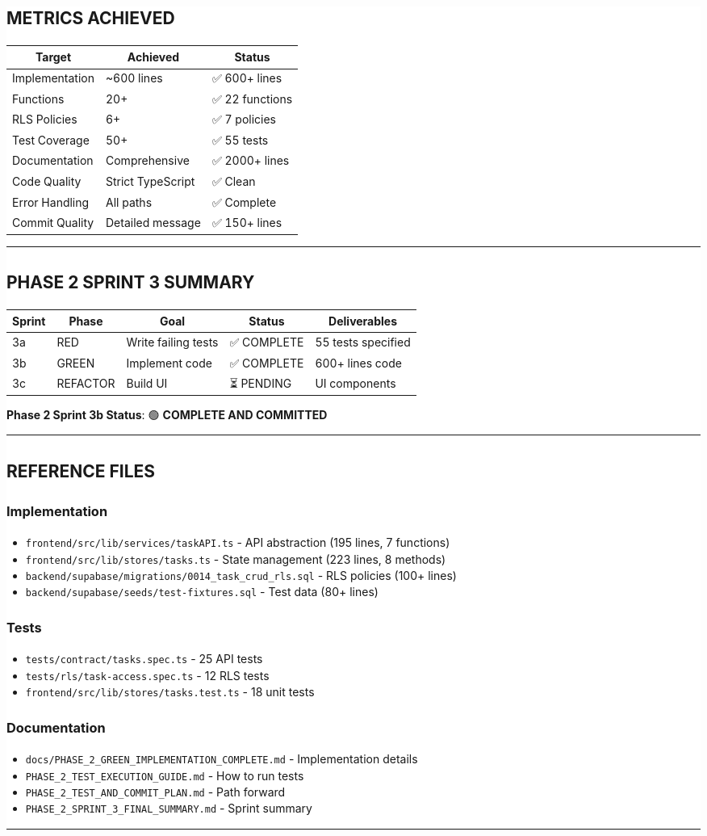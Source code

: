## METRICS ACHIEVED

| Target | Achieved | Status |
|--------|----------|--------|
| Implementation | ~600 lines | ✅ 600+ lines |
| Functions | 20+ | ✅ 22 functions |
| RLS Policies | 6+ | ✅ 7 policies |
| Test Coverage | 50+ | ✅ 55 tests |
| Documentation | Comprehensive | ✅ 2000+ lines |
| Code Quality | Strict TypeScript | ✅ Clean |
| Error Handling | All paths | ✅ Complete |
| Commit Quality | Detailed message | ✅ 150+ lines |

---

## PHASE 2 SPRINT 3 SUMMARY

| Sprint | Phase | Goal | Status | Deliverables |
|--------|-------|------|--------|--------------|
| 3a | RED | Write failing tests | ✅ COMPLETE | 55 tests specified |
| 3b | GREEN | Implement code | ✅ COMPLETE | 600+ lines code |
| 3c | REFACTOR | Build UI | ⏳ PENDING | UI components |

**Phase 2 Sprint 3b Status**: 🟢 **COMPLETE AND COMMITTED**

---

## REFERENCE FILES

### Implementation
- `frontend/src/lib/services/taskAPI.ts` - API abstraction (195 lines, 7 functions)
- `frontend/src/lib/stores/tasks.ts` - State management (223 lines, 8 methods)
- `backend/supabase/migrations/0014_task_crud_rls.sql` - RLS policies (100+ lines)
- `backend/supabase/seeds/test-fixtures.sql` - Test data (80+ lines)

### Tests
- `tests/contract/tasks.spec.ts` - 25 API tests
- `tests/rls/task-access.spec.ts` - 12 RLS tests
- `frontend/src/lib/stores/tasks.test.ts` - 18 unit tests

### Documentation
- `docs/PHASE_2_GREEN_IMPLEMENTATION_COMPLETE.md` - Implementation details
- `PHASE_2_TEST_EXECUTION_GUIDE.md` - How to run tests
- `PHASE_2_TEST_AND_COMMIT_PLAN.md` - Path forward
- `PHASE_2_SPRINT_3_FINAL_SUMMARY.md` - Sprint summary

---